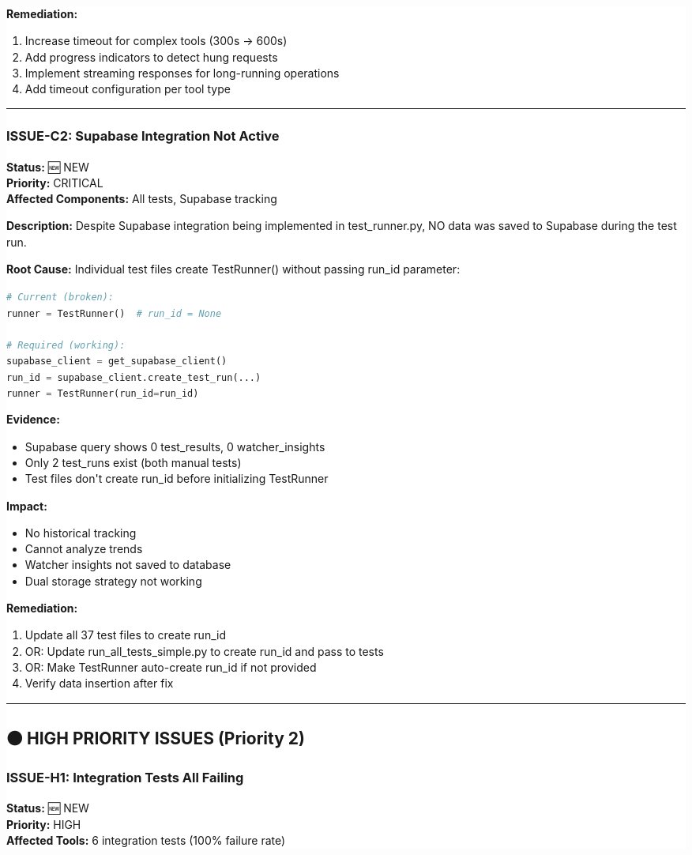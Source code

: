 **Remediation:**
1. Increase timeout for complex tools (300s → 600s)
2. Add progress indicators to detect hung requests
3. Implement streaming responses for long-running operations
4. Add timeout configuration per tool type

---

### ISSUE-C2: Supabase Integration Not Active
**Status:** 🆕 NEW  
**Priority:** CRITICAL  
**Affected Components:** All tests, Supabase tracking

**Description:**
Despite Supabase integration being implemented in test_runner.py, NO data was saved to Supabase during the test run.

**Root Cause:**
Individual test files create TestRunner() without passing run_id parameter:
```python
# Current (broken):
runner = TestRunner()  # run_id = None

# Required (working):
supabase_client = get_supabase_client()
run_id = supabase_client.create_test_run(...)
runner = TestRunner(run_id=run_id)
```

**Evidence:**
- Supabase query shows 0 test_results, 0 watcher_insights
- Only 2 test_runs exist (both manual tests)
- Test files don't create run_id before initializing TestRunner

**Impact:**
- No historical tracking
- Cannot analyze trends
- Watcher insights not saved to database
- Dual storage strategy not working

**Remediation:**
1. Update all 37 test files to create run_id
2. OR: Update run_all_tests_simple.py to create run_id and pass to tests
3. OR: Make TestRunner auto-create run_id if not provided
4. Verify data insertion after fix

---

## 🟠 HIGH PRIORITY ISSUES (Priority 2)

### ISSUE-H1: Integration Tests All Failing
**Status:** 🆕 NEW  
**Priority:** HIGH  
**Affected Tools:** 6 integration tests (100% failure rate)

